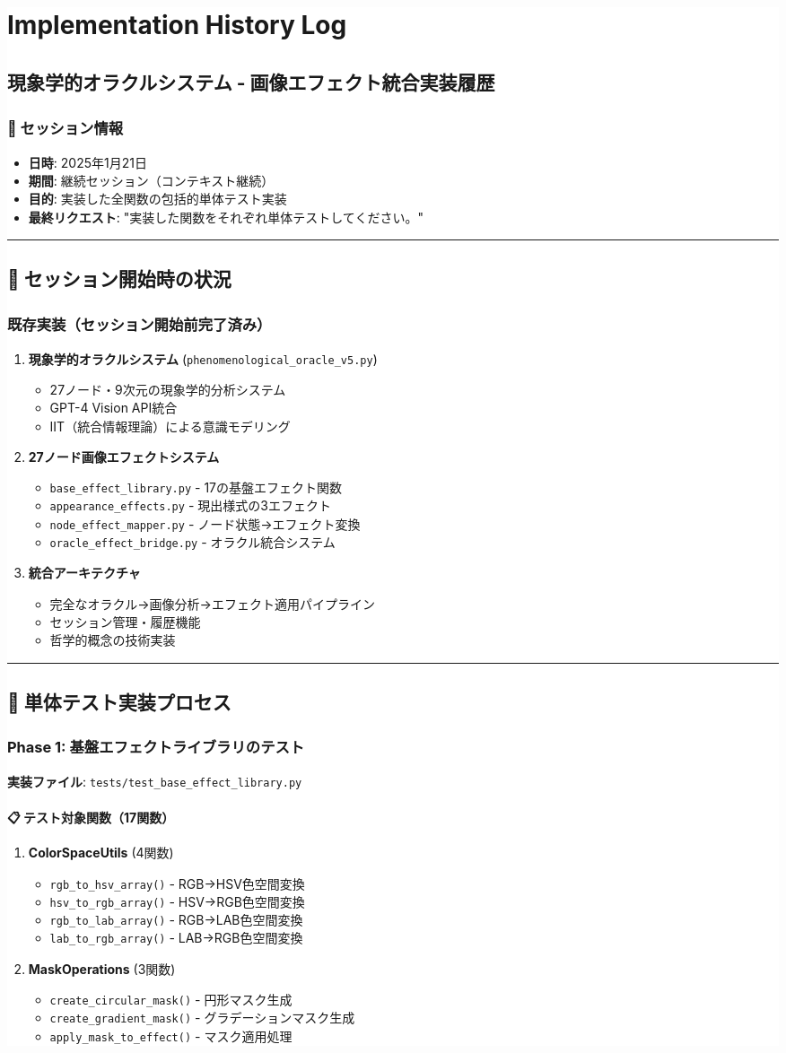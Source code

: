 # Implementation History Log
## 現象学的オラクルシステム - 画像エフェクト統合実装履歴

### 📅 セッション情報
- **日時**: 2025年1月21日
- **期間**: 継続セッション（コンテキスト継続）
- **目的**: 実装した全関数の包括的単体テスト実装
- **最終リクエスト**: "実装した関数をそれぞれ単体テストしてください。"

---

## 🎯 セッション開始時の状況

### 既存実装（セッション開始前完了済み）
1. **現象学的オラクルシステム** (`phenomenological_oracle_v5.py`)
   - 27ノード・9次元の現象学的分析システム
   - GPT-4 Vision API統合
   - IIT（統合情報理論）による意識モデリング

2. **27ノード画像エフェクトシステム**
   - `base_effect_library.py` - 17の基盤エフェクト関数
   - `appearance_effects.py` - 現出様式の3エフェクト
   - `node_effect_mapper.py` - ノード状態→エフェクト変換
   - `oracle_effect_bridge.py` - オラクル統合システム

3. **統合アーキテクチャ**
   - 完全なオラクル→画像分析→エフェクト適用パイプライン
   - セッション管理・履歴機能
   - 哲学的概念の技術実装

---

## 🧪 単体テスト実装プロセス

### Phase 1: 基盤エフェクトライブラリのテスト

**実装ファイル**: `tests/test_base_effect_library.py`

#### 📋 テスト対象関数（17関数）
1. **ColorSpaceUtils** (4関数)
   - `rgb_to_hsv_array()` - RGB→HSV色空間変換
   - `hsv_to_rgb_array()` - HSV→RGB色空間変換  
   - `rgb_to_lab_array()` - RGB→LAB色空間変換
   - `lab_to_rgb_array()` - LAB→RGB色空間変換

2. **MaskOperations** (3関数)
   - `create_circular_mask()` - 円形マスク生成
   - `create_gradient_mask()` - グラデーションマスク生成
   - `apply_mask_to_effect()` - マスク適用処理
